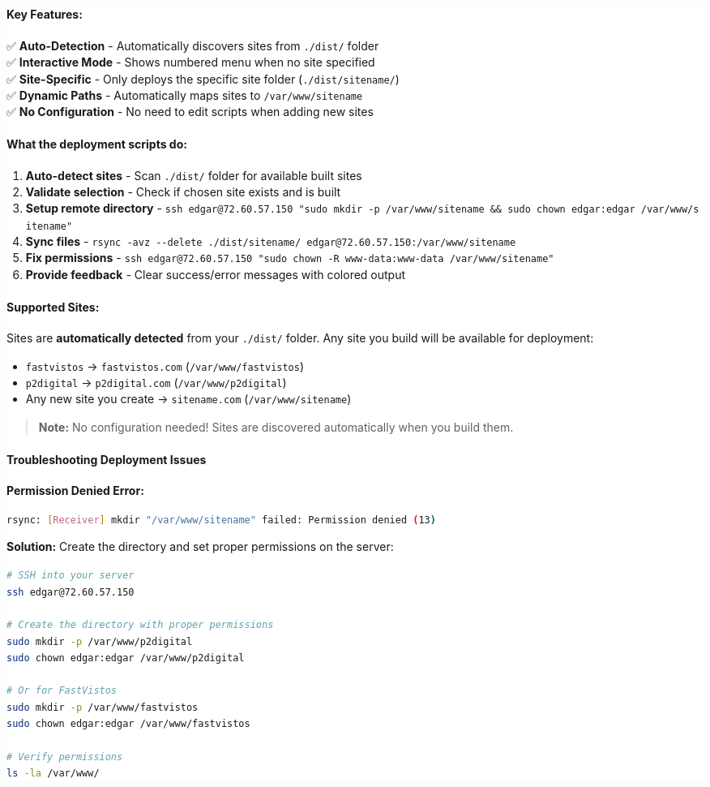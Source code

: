 #### **Key Features:**

✅ **Auto-Detection** - Automatically discovers sites from `./dist/` folder  
✅ **Interactive Mode** - Shows numbered menu when no site specified  
✅ **Site-Specific** - Only deploys the specific site folder (`./dist/sitename/`)  
✅ **Dynamic Paths** - Automatically maps sites to `/var/www/sitename`  
✅ **No Configuration** - No need to edit scripts when adding new sites

#### **What the deployment scripts do:**

1. **Auto-detect sites** - Scan `./dist/` folder for available built sites
2. **Validate selection** - Check if chosen site exists and is built
3. **Setup remote directory** - `ssh edgar@72.60.57.150 "sudo mkdir -p /var/www/sitename && sudo chown edgar:edgar /var/www/sitename"`
4. **Sync files** - `rsync -avz --delete ./dist/sitename/ edgar@72.60.57.150:/var/www/sitename`
5. **Fix permissions** - `ssh edgar@72.60.57.150 "sudo chown -R www-data:www-data /var/www/sitename"`
6. **Provide feedback** - Clear success/error messages with colored output

#### **Supported Sites:**

Sites are **automatically detected** from your `./dist/` folder. Any site you build will be available for deployment:

- `fastvistos` → `fastvistos.com` (`/var/www/fastvistos`)
- `p2digital` → `p2digital.com` (`/var/www/p2digital`)
- Any new site you create → `sitename.com` (`/var/www/sitename`)

> **Note:** No configuration needed! Sites are discovered automatically when you build them.

#### **Troubleshooting Deployment Issues**

**Permission Denied Error:**

```bash
rsync: [Receiver] mkdir "/var/www/sitename" failed: Permission denied (13)
```

**Solution:** Create the directory and set proper permissions on the server:

```bash
# SSH into your server
ssh edgar@72.60.57.150

# Create the directory with proper permissions
sudo mkdir -p /var/www/p2digital
sudo chown edgar:edgar /var/www/p2digital

# Or for FastVistos
sudo mkdir -p /var/www/fastvistos
sudo chown edgar:edgar /var/www/fastvistos

# Verify permissions
ls -la /var/www/
```
